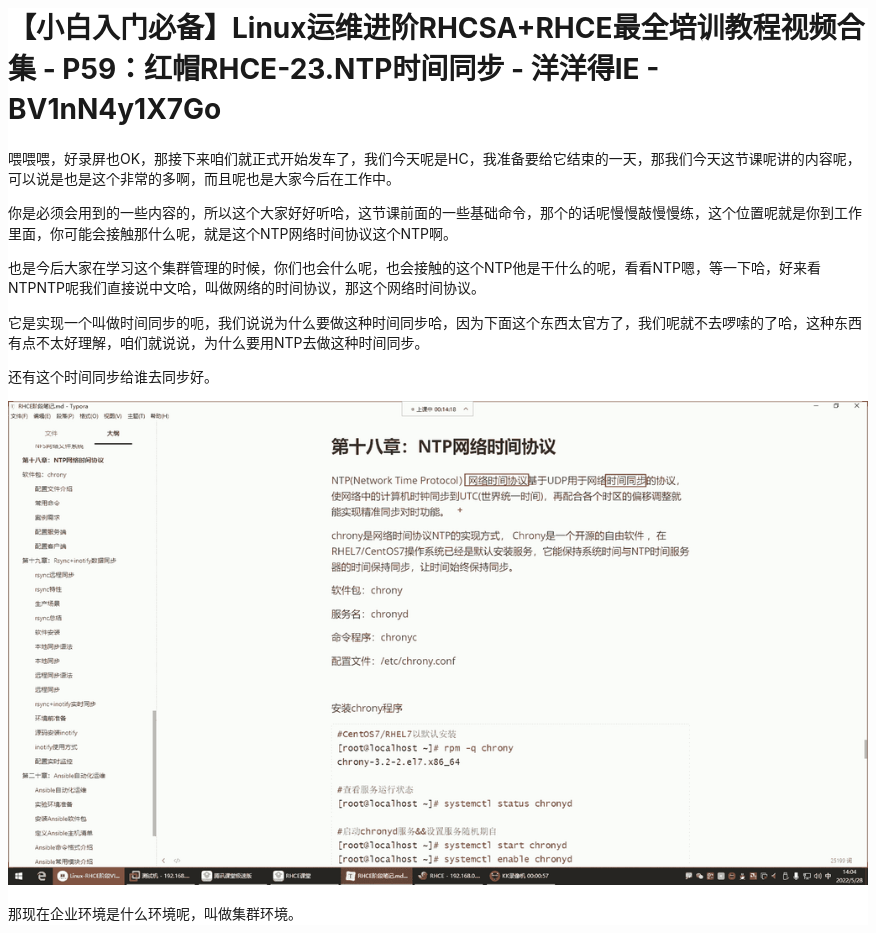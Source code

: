# 【小白入门必备】Linux运维进阶RHCSA+RHCE最全培训教程视频合集 - P59：红帽RHCE-23.NTP时间同步 - 洋洋得IE - BV1nN4y1X7Go

喂喂喂，好录屏也OK，那接下来咱们就正式开始发车了，我们今天呢是HC，我准备要给它结束的一天，那我们今天这节课呢讲的内容呢，可以说是也是这个非常的多啊，而且呢也是大家今后在工作中。

你是必须会用到的一些内容的，所以这个大家好好听哈，这节课前面的一些基础命令，那个的话呢慢慢敲慢慢练，这个位置呢就是你到工作里面，你可能会接触那什么呢，就是这个NTP网络时间协议这个NTP啊。

也是今后大家在学习这个集群管理的时候，你们也会什么呢，也会接触的这个NTP他是干什么的呢，看看NTP嗯，等一下哈，好来看NTPNTP呢我们直接说中文哈，叫做网络的时间协议，那这个网络时间协议。

它是实现一个叫做时间同步的呃，我们说说为什么要做这种时间同步哈，因为下面这个东西太官方了，我们呢就不去啰嗦的了哈，这种东西有点不太好理解，咱们就说说，为什么要用NTP去做这种时间同步。

还有这个时间同步给谁去同步好。

![](img/b5b70146763def03e74643ff659c1390_1.png)

那现在企业环境是什么环境呢，叫做集群环境。
